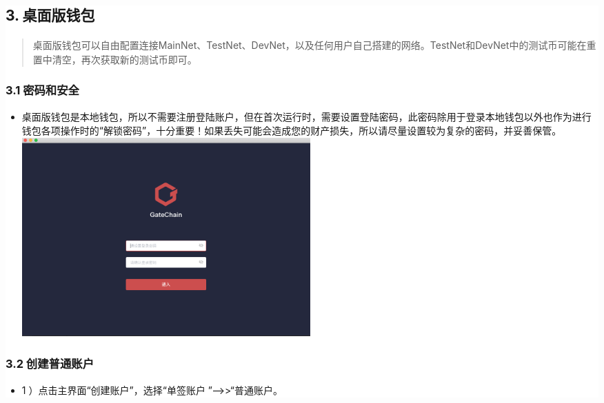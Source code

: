 
## 3. 桌面版钱包

>  桌面版钱包可以自由配置连接MainNet、TestNet、DevNet，以及任何用户自己搭建的网络。TestNet和DevNet中的测试币可能在重置中清空，再次获取新的测试币即可。

### 3.1 密码和安全
- 桌面版钱包是本地钱包，所以不需要注册登陆账户，但在首次运行时，需要设置登陆密码，此密码除用于登录本地钱包以外也作为进行钱包各项操作时的“解锁密码”，十分重要！如果丢失可能会造成您的财产损失，所以请尽量设置较为复杂的密码，并妥善保管。<br/><img src="./images/open.png"  height=50% width=50%></br>

### 3.2 创建普通账户
- 1 ）点击主界面“创建账户”，选择“单签账户 ”-->>“普通账户。
